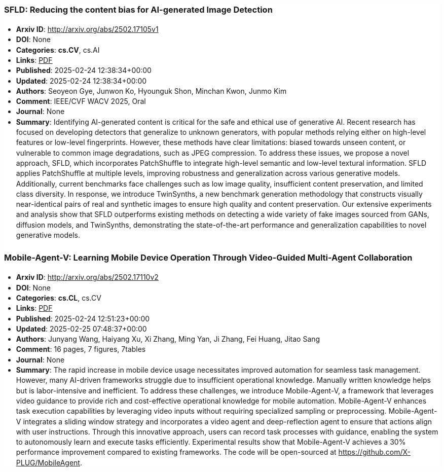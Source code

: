 

### SFLD: Reducing the content bias for AI-generated Image Detection
- **Arxiv ID**: http://arxiv.org/abs/2502.17105v1
- **DOI**: None
- **Categories**: **cs.CV**, cs.AI
- **Links**: [PDF](http://arxiv.org/pdf/2502.17105v1)
- **Published**: 2025-02-24 12:38:34+00:00
- **Updated**: 2025-02-24 12:38:34+00:00
- **Authors**: Seoyeon Gye, Junwon Ko, Hyounguk Shon, Minchan Kwon, Junmo Kim
- **Comment**: IEEE/CVF WACV 2025, Oral
- **Journal**: None
- **Summary**: Identifying AI-generated content is critical for the safe and ethical use of generative AI. Recent research has focused on developing detectors that generalize to unknown generators, with popular methods relying either on high-level features or low-level fingerprints. However, these methods have clear limitations: biased towards unseen content, or vulnerable to common image degradations, such as JPEG compression. To address these issues, we propose a novel approach, SFLD, which incorporates PatchShuffle to integrate high-level semantic and low-level textural information. SFLD applies PatchShuffle at multiple levels, improving robustness and generalization across various generative models. Additionally, current benchmarks face challenges such as low image quality, insufficient content preservation, and limited class diversity. In response, we introduce TwinSynths, a new benchmark generation methodology that constructs visually near-identical pairs of real and synthetic images to ensure high quality and content preservation. Our extensive experiments and analysis show that SFLD outperforms existing methods on detecting a wide variety of fake images sourced from GANs, diffusion models, and TwinSynths, demonstrating the state-of-the-art performance and generalization capabilities to novel generative models.



### Mobile-Agent-V: Learning Mobile Device Operation Through Video-Guided Multi-Agent Collaboration
- **Arxiv ID**: http://arxiv.org/abs/2502.17110v2
- **DOI**: None
- **Categories**: **cs.CL**, cs.CV
- **Links**: [PDF](http://arxiv.org/pdf/2502.17110v2)
- **Published**: 2025-02-24 12:51:23+00:00
- **Updated**: 2025-02-25 07:48:37+00:00
- **Authors**: Junyang Wang, Haiyang Xu, Xi Zhang, Ming Yan, Ji Zhang, Fei Huang, Jitao Sang
- **Comment**: 16 pages, 7 figures, 7tables
- **Journal**: None
- **Summary**: The rapid increase in mobile device usage necessitates improved automation for seamless task management. However, many AI-driven frameworks struggle due to insufficient operational knowledge. Manually written knowledge helps but is labor-intensive and inefficient. To address these challenges, we introduce Mobile-Agent-V, a framework that leverages video guidance to provide rich and cost-effective operational knowledge for mobile automation. Mobile-Agent-V enhances task execution capabilities by leveraging video inputs without requiring specialized sampling or preprocessing. Mobile-Agent-V integrates a sliding window strategy and incorporates a video agent and deep-reflection agent to ensure that actions align with user instructions. Through this innovative approach, users can record task processes with guidance, enabling the system to autonomously learn and execute tasks efficiently. Experimental results show that Mobile-Agent-V achieves a 30% performance improvement compared to existing frameworks. The code will be open-sourced at https://github.com/X-PLUG/MobileAgent.
